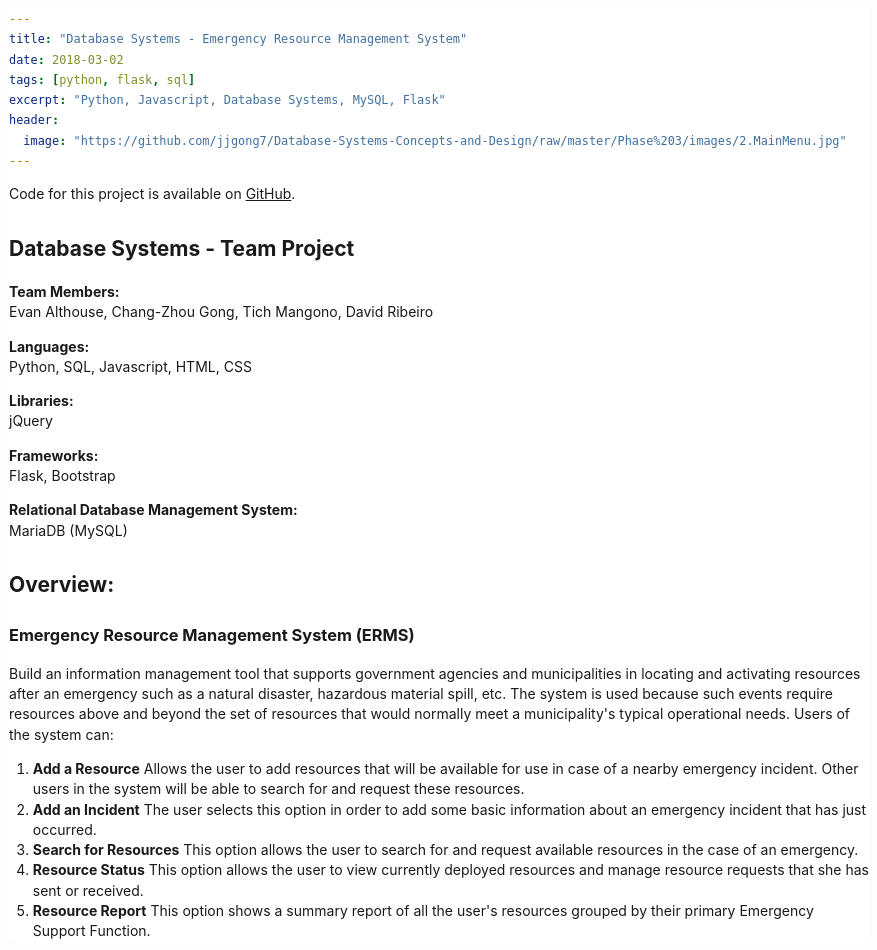 ```yaml
---
title: "Database Systems - Emergency Resource Management System"
date: 2018-03-02
tags: [python, flask, sql]
excerpt: "Python, Javascript, Database Systems, MySQL, Flask"
header:
  image: "https://github.com/jjgong7/Database-Systems-Concepts-and-Design/raw/master/Phase%203/images/2.MainMenu.jpg"
---
```


Code for this project is available on [GitHub](https://github.com/jjgong7/Database-Systems-Concepts-and-Design).  

## Database Systems - Team Project  

**Team Members:**  
Evan Althouse, Chang-Zhou Gong, Tich Mangono, David Ribeiro 

**Languages:**  
Python, SQL, Javascript, HTML, CSS

**Libraries:**  
jQuery

**Frameworks:**  
Flask, Bootstrap

**Relational Database Management System:**  
MariaDB (MySQL)


## Overview:

### Emergency Resource Management System (ERMS)
Build an information management tool that supports government agencies and municipalities in locating and activating resources after an emergency such as a natural disaster, hazardous material spill, etc. The system is used because such events require resources above and beyond the set of resources that would normally meet a municipality's typical operational needs. Users of the system can:

1. **Add a Resource** Allows the user to add resources that will be available for use in case of a nearby emergency incident. Other users in the system will be able to search for and request these resources. 
2. **Add an Incident** The user selects this option in order to add some basic information about an emergency incident that has just occurred. 
3. **Search for Resources** This option allows the user to search for and request available resources in the case of an emergency. 
4. **Resource Status** This option allows the user to view currently deployed resources and manage resource requests that she has sent or received. 
5. **Resource Report** This option shows a summary report of all the user's resources grouped by their primary Emergency Support Function. 
